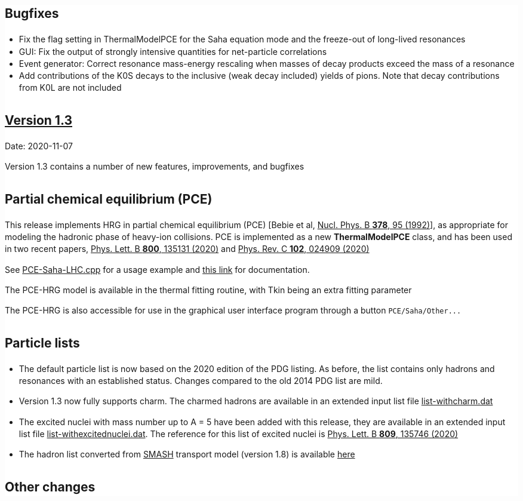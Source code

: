 
## Bugfixes
- Fix the flag setting in ThermalModelPCE for the Saha equation mode and the freeze-out of long-lived resonances
- GUI: Fix the output of strongly intensive quantities for net-particle correlations
- Event generator: Correct resonance mass-energy rescaling when masses of decay products exceed the mass of a resonance
- Add contributions of the K0S decays to the inclusive (weak decay included) yields of pions. Note that decay contributions from K0L are not included

## [Version 1.3] 

Date: 2020-11-07

Version 1.3 contains a number of new features, improvements, and bugfixes

## Partial chemical equilibrium (PCE)

This release implements HRG in partial chemical equilibrium (PCE) [Bebie et al, [Nucl. Phys. B **378**, 95 (1992)](https://inspirehep.net/literature/316591)], as appropriate for modeling the hadronic phase of heavy-ion collisions. PCE is implemented as a new **ThermalModelPCE** class, and has been used in two recent papers, [Phys. Lett. B **800**, 135131 (2020)](https://inspirehep.net/literature/1726464) and [Phys. Rev. C **102**, 024909 (2020)](https://inspirehep.net/literature/1751960)

See [PCE-Saha-LHC.cpp](./src/examples/PCE/PCE-Saha-LHC.cpp) for a usage example and [this link](https://vovchenko.net/project/thermal-fist/doc/classthermalfist_1_1_thermal_model_p_c_e.html) for documentation.

The PCE-HRG model is available in the thermal fitting routine, with Tkin being an extra fitting parameter

The PCE-HRG is also accessible for use in the graphical user interface program through a button `PCE/Saha/Other...`

## Particle lists

- The default particle list is now based on the 2020 edition of the PDG listing. As before, the list contains only hadrons and resonances with an established status. Changes compared to the old 2014 PDG list are mild.

- Version 1.3 now fully supports charm. The charmed hadrons are available in an extended input list file [list-withcharm.dat](./input/list/PDG2020/list-withcharm.dat)

- The excited nuclei with mass number up to A = 5 have been added with this release, they are available in an extended input list file [list-withexcitednuclei.dat](./input/list/PDG2020/list-withexcitednuclei.dat). The reference for this list of excited nuclei is [Phys. Lett. B **809**, 135746 (2020)](https://inspirehep.net/literature/1790683)

- The hadron list converted from [SMASH](https://smash-transport.github.io/) transport model (version 1.8) is available [here](./input/list/SMASH-1.8)

## Other changes


[Version 1.5.2]: https://github.com/vlvovch/Thermal-FIST/compare/v1.5.1...v1.5.2
[Version 1.5.1]: https://github.com/vlvovch/Thermal-FIST/compare/v1.5...v1.5.1
[Version 1.5]: https://github.com/vlvovch/Thermal-FIST/compare/v1.4.2...v1.5
[Version 1.4.2]: https://github.com/vlvovch/Thermal-FIST/compare/v1.4.1...v1.4.2
[Version 1.4.1]: https://github.com/vlvovch/Thermal-FIST/compare/v1.4...v1.4.1
[Version 1.4]: https://github.com/vlvovch/Thermal-FIST/compare/v1.3.4...v1.4
[Version 1.3.4]: https://github.com/vlvovch/Thermal-FIST/compare/v1.3.3...v1.3.4
[Version 1.3.3]: https://github.com/vlvovch/Thermal-FIST/compare/v1.3.2...v1.3.3
[Version 1.3.2]: https://github.com/vlvovch/Thermal-FIST/compare/v1.3.1...v1.3.2
[Version 1.3.1]: https://github.com/vlvovch/Thermal-FIST/compare/v1.3...v1.3.1
[Version 1.3]: https://github.com/vlvovch/Thermal-FIST/compare/v1.2(cpc)...v1.3
[Version 1.2]: https://github.com/vlvovch/Thermal-FIST/compare/v1.1...v1.2(cpc)
[Version 1.1]: https://github.com/vlvovch/Thermal-FIST/compare/v1.0...v1.1
[Version 1.0]: https://github.com/vlvovch/Thermal-FIST/compare/v0.9...v1.0
[Version 0.9]: https://github.com/vlvovch/Thermal-FIST/compare/v0.8...v0.9
[Version 0.8]: https://github.com/vlvovch/Thermal-FIST/compare/v0.7...v0.8
[Version 0.7]: https://github.com/vlvovch/Thermal-FIST/compare/v0.6...v0.7
[Version 0.6]: https://github.com/vlvovch/Thermal-FIST/releases/tag/v0.6